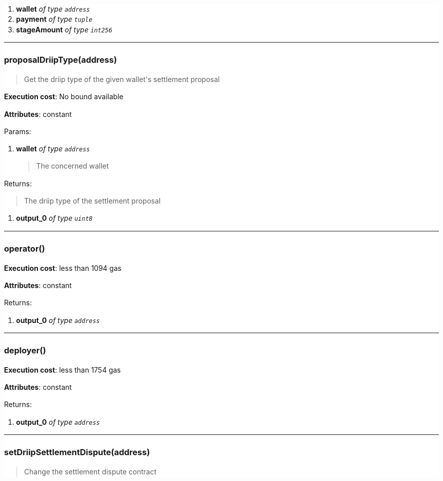 1. **wallet** *of type `address`*
2. **payment** *of type `tuple`*
3. **stageAmount** *of type `int256`*


--- 
### proposalDriipType(address)
>
>Get the driip type of the given wallet's settlement proposal


**Execution cost**: No bound available

**Attributes**: constant


Params:

1. **wallet** *of type `address`*

    > The concerned wallet


Returns:

> The driip type of the settlement proposal

1. **output_0** *of type `uint8`*

--- 
### operator()


**Execution cost**: less than 1094 gas

**Attributes**: constant



Returns:


1. **output_0** *of type `address`*

--- 
### deployer()


**Execution cost**: less than 1754 gas

**Attributes**: constant



Returns:


1. **output_0** *of type `address`*

--- 
### setDriipSettlementDispute(address)
>
>Change the settlement dispute contract
